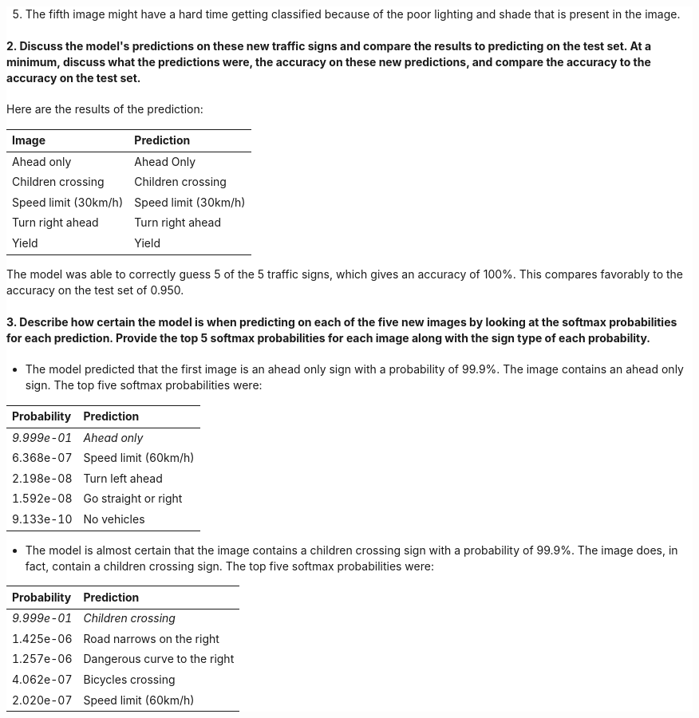 5. The fifth image might have a hard time getting classified because of the poor lighting and shade that is present in the image.



#### 2. Discuss the model's predictions on these new traffic signs and compare the results to predicting on the test set. At a minimum, discuss what the predictions were, the accuracy on these new predictions, and compare the accuracy to the accuracy on the test set.

Here are the results of the prediction:

| Image			        |     Prediction	        					| 
|:----------------------|:----------------------------------------------| 
| Ahead only      		| Ahead Only   									| 
| Children crossing		| Children crossing								|
| Speed limit (30km/h)	| Speed limit (30km/h)							|
| Turn right ahead      | Turn right ahead                              |
| Yield     			| Yield                                         |


The model was able to correctly guess 5 of the 5 traffic signs, which gives an accuracy of 100%. This compares favorably to the accuracy on the test set of 0.950.


#### 3. Describe how certain the model is when predicting on each of the five new images by looking at the softmax probabilities for each prediction. Provide the top 5 softmax probabilities for each image along with the sign type of each probability.

* The model predicted that the first image is an ahead only sign with a probability of 99.9%. The image contains an ahead only sign. The top five softmax probabilities were:

| Probability         	|     Prediction   	        					| 
|:----------------------|:----------------------------------------------| 
| *9.999e-01*          	| *Ahead only*      			            	| 
| 6.368e-07    			| Speed limit (60km/h)			    			|
| 2.198e-08				| Turn left ahead		        				|
| 1.592e-08    			| Go straight or right    		 				|
| 9.133e-10			    | No vehicles        					        |


* The model is almost certain that the image contains a children crossing sign with a probability of 99.9%. The image does, in fact, contain a children crossing sign. The top five softmax probabilities were:

| Probability         	|     Prediction   	        					| 
|:----------------------|:----------------------------------------------| 
| *9.999e-01*      		| *Children crossing*			            	| 
| 1.425e-06    			| Road narrows on the right		    			|
| 1.257e-06				| Dangerous curve to the right     				|
| 4.062e-07    			| Bicycles crossing		    	 				|
| 2.020e-07			    | Speed limit (60km/h)     				        |
